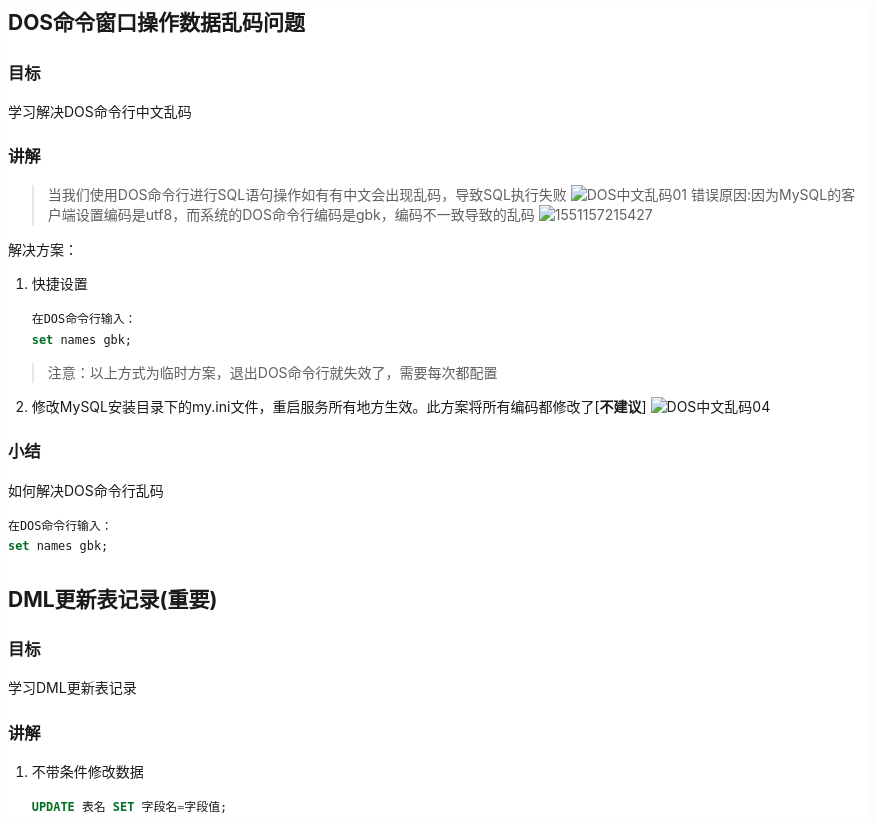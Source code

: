    

## DOS命令窗口操作数据乱码问题

### 目标

学习解决DOS命令行中文乱码



### 讲解

>当我们使用DOS命令行进行SQL语句操作如有有中文会出现乱码，导致SQL执行失败
>![DOS中文乱码01](mysql-01.assets/DOS中文乱码01.png)
>错误原因:因为MySQL的客户端设置编码是utf8，而系统的DOS命令行编码是gbk，编码不一致导致的乱码
>![1551157215427](mysql-01.assets/1551157215427.png)



解决方案：

1. 快捷设置

   ```sql
   在DOS命令行输入：
   set names gbk;
   ```

> 注意：以上方式为临时方案，退出DOS命令行就失效了，需要每次都配置

2. 修改MySQL安装目录下的my.ini文件，重启服务所有地方生效。此方案将所有编码都修改了[**不建议**]
   ![DOS中文乱码04](mysql-01.assets/DOS中文乱码04.png)



### 小结

如何解决DOS命令行乱码

```sql
在DOS命令行输入：
set names gbk;
```




## DML更新表记录(重要)

### 目标

学习DML更新表记录



### 讲解

1. 不带条件修改数据

   ```sql
   UPDATE 表名 SET 字段名=字段值;
   ```
